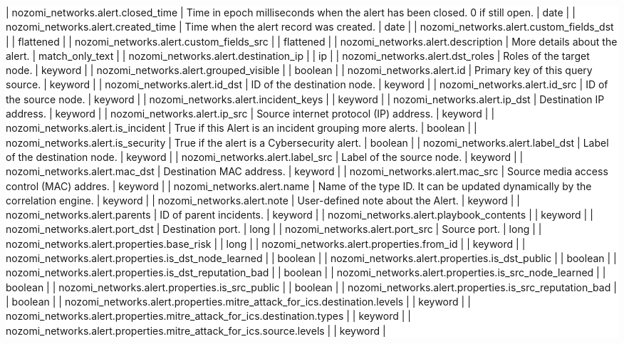 | nozomi_networks.alert.closed_time | Time in epoch milliseconds when the alert has been closed. 0 if still open. | date |
| nozomi_networks.alert.created_time | Time when the alert record was created. | date |
| nozomi_networks.alert.custom_fields_dst |  | flattened |
| nozomi_networks.alert.custom_fields_src |  | flattened |
| nozomi_networks.alert.description | More details about the alert. | match_only_text |
| nozomi_networks.alert.destination_ip |  | ip |
| nozomi_networks.alert.dst_roles | Roles of the target node. | keyword |
| nozomi_networks.alert.grouped_visible |  | boolean |
| nozomi_networks.alert.id | Primary key of this query source. | keyword |
| nozomi_networks.alert.id_dst | ID of the destination node. | keyword |
| nozomi_networks.alert.id_src | ID of the source node. | keyword |
| nozomi_networks.alert.incident_keys |  | keyword |
| nozomi_networks.alert.ip_dst | Destination IP address. | keyword |
| nozomi_networks.alert.ip_src | Source internet protocol (IP) address. | keyword |
| nozomi_networks.alert.is_incident | True if this Alert is an incident grouping more alerts. | boolean |
| nozomi_networks.alert.is_security | True if the alert is a Cybersecurity alert. | boolean |
| nozomi_networks.alert.label_dst | Label of the destination node. | keyword |
| nozomi_networks.alert.label_src | Label of the source node. | keyword |
| nozomi_networks.alert.mac_dst | Destination MAC address. | keyword |
| nozomi_networks.alert.mac_src | Source media access control (MAC) addres. | keyword |
| nozomi_networks.alert.name | Name of the type ID. It can be updated dynamically by the correlation engine. | keyword |
| nozomi_networks.alert.note | User-defined note about the Alert. | keyword |
| nozomi_networks.alert.parents | ID of parent incidents. | keyword |
| nozomi_networks.alert.playbook_contents |  | keyword |
| nozomi_networks.alert.port_dst | Destination port. | long |
| nozomi_networks.alert.port_src | Source port. | long |
| nozomi_networks.alert.properties.base_risk |  | long |
| nozomi_networks.alert.properties.from_id |  | keyword |
| nozomi_networks.alert.properties.is_dst_node_learned |  | boolean |
| nozomi_networks.alert.properties.is_dst_public |  | boolean |
| nozomi_networks.alert.properties.is_dst_reputation_bad |  | boolean |
| nozomi_networks.alert.properties.is_src_node_learned |  | boolean |
| nozomi_networks.alert.properties.is_src_public |  | boolean |
| nozomi_networks.alert.properties.is_src_reputation_bad |  | boolean |
| nozomi_networks.alert.properties.mitre_attack_for_ics.destination.levels |  | keyword |
| nozomi_networks.alert.properties.mitre_attack_for_ics.destination.types |  | keyword |
| nozomi_networks.alert.properties.mitre_attack_for_ics.source.levels |  | keyword |